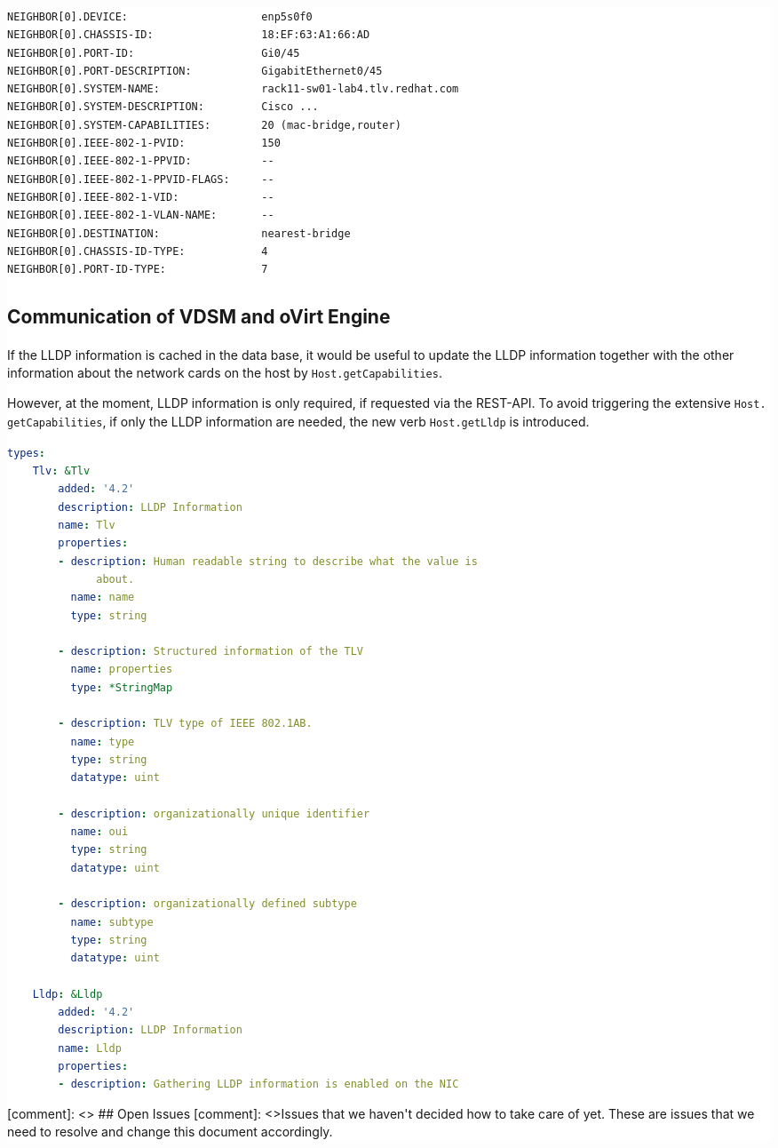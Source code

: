 ~~~
NEIGHBOR[0].DEVICE:                     enp5s0f0
NEIGHBOR[0].CHASSIS-ID:                 18:EF:63:A1:66:AD
NEIGHBOR[0].PORT-ID:                    Gi0/45
NEIGHBOR[0].PORT-DESCRIPTION:           GigabitEthernet0/45
NEIGHBOR[0].SYSTEM-NAME:                rack11-sw01-lab4.tlv.redhat.com
NEIGHBOR[0].SYSTEM-DESCRIPTION:         Cisco ...
NEIGHBOR[0].SYSTEM-CAPABILITIES:        20 (mac-bridge,router)
NEIGHBOR[0].IEEE-802-1-PVID:            150
NEIGHBOR[0].IEEE-802-1-PPVID:           --
NEIGHBOR[0].IEEE-802-1-PPVID-FLAGS:     --
NEIGHBOR[0].IEEE-802-1-VID:             --
NEIGHBOR[0].IEEE-802-1-VLAN-NAME:       --
NEIGHBOR[0].DESTINATION:                nearest-bridge
NEIGHBOR[0].CHASSIS-ID-TYPE:            4
NEIGHBOR[0].PORT-ID-TYPE:               7
~~~

## Communication of VDSM and oVirt Engine
If the LLDP information is cached in the data base, it would be useful
to update the LLDP information together with the other information about the
network cards on the host by `Host.getCapabilities`.

However, at the moment, LLDP information is only required, if requested via the
REST-API. To avoid triggering the extensive `Host.getCapabilities`, if only the
LLDP information are needed, the new verb `Host.getLldp` is introduced.

```yaml
types:
    Tlv: &Tlv
        added: '4.2'
        description: LLDP Information
        name: Tlv
        properties:
        - description: Human readable string to describe what the value is
              about.
          name: name
          type: string

        - description: Structured information of the TLV
          name: properties
          type: *StringMap

        - description: TLV type of IEEE 802.1AB.
          name: type
          type: string
          datatype: uint

        - description: organizationally unique identifier
          name: oui
          type: string
          datatype: uint

        - description: organizationally defined subtype
          name: subtype
          type: string
          datatype: uint

    Lldp: &Lldp
        added: '4.2'
        description: LLDP Information
        name: Lldp
        properties:
        - description: Gathering LLDP information is enabled on the NIC
```

[1]: http://standards.ieee.org/getieee802/download/802.1AB-2016.zip
[2]: https://www.kernel.org/doc/Documentation/networking/bonding.txt
[3]: http://docs.ansible.com/ansible/lldp_module.html
[4]: https://specs.openstack.org/openstack/ironic-inspector-specs/specs/lldp-reporting.html
[5]: https://wiki.wireshark.org/SampleCaptures?action=AttachFile&do=view&target=lldp.detailed.pcap
[6]: https://bugzilla.redhat.com/1472722
[comment]: <> ## Open Issues
[comment]: <>Issues that we haven't decided how to take care of yet. These are issues that we need to resolve and change this document accordingly.
